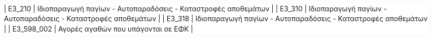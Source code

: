| E3_210     | Ιδιοπαραγωγή παγίων - Αυτοπαραδόσεις - Καταστροφές αποθεμάτων                                        |
| E3_310     | Ιδιοπαραγωγή παγίων - Αυτοπαραδόσεις - Καταστροφές αποθεμάτων                                        |
| E3_318     | Ιδιοπαραγωγή παγίων - Αυτοπαραδόσεις - Καταστροφές αποθεμάτων                                        |
| E3_598_002 | Αγορές αγαθών που υπάγονται σε ΕΦΚ                                                                   |